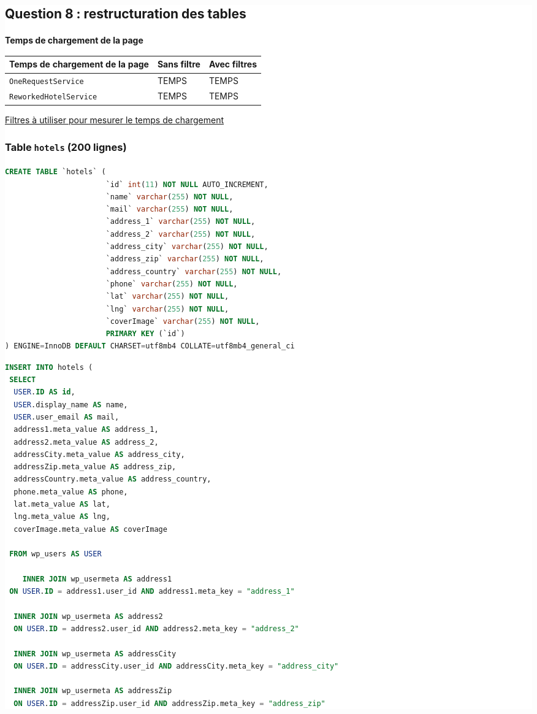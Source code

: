 


## Question 8 : restructuration des tables

**Temps de chargement de la page**

| Temps de chargement de la page | Sans filtre | Avec filtres |
|--------------------------------|-------------|--------------|
| `OneRequestService`            | TEMPS       | TEMPS        |
| `ReworkedHotelService`         | TEMPS       | TEMPS        |

[Filtres à utiliser pour mesurer le temps de chargement](http://localhost/?types%5B%5D=Maison&types%5B%5D=Appartement&price%5Bmin%5D=200&price%5Bmax%5D=230&surface%5Bmin%5D=130&surface%5Bmax%5D=150&rooms=5&bathRooms=5&lat=46.988708&lng=3.160778&search=Nevers&distance=30)

### Table `hotels` (200 lignes)

```SQL
CREATE TABLE `hotels` (
                       `id` int(11) NOT NULL AUTO_INCREMENT,
                       `name` varchar(255) NOT NULL,
                       `mail` varchar(255) NOT NULL,
                       `address_1` varchar(255) NOT NULL,
                       `address_2` varchar(255) NOT NULL,
                       `address_city` varchar(255) NOT NULL,
                       `address_zip` varchar(255) NOT NULL,
                       `address_country` varchar(255) NOT NULL,
                       `phone` varchar(255) NOT NULL,
                       `lat` varchar(255) NOT NULL,
                       `lng` varchar(255) NOT NULL,
                       `coverImage` varchar(255) NOT NULL,
                       PRIMARY KEY (`id`)
) ENGINE=InnoDB DEFAULT CHARSET=utf8mb4 COLLATE=utf8mb4_general_ci
```

```SQL
INSERT INTO hotels (
 SELECT
  USER.ID AS id,
  USER.display_name AS name,
  USER.user_email AS mail,
  address1.meta_value AS address_1,
  address2.meta_value AS address_2,
  addressCity.meta_value AS address_city,
  addressZip.meta_value AS address_zip,
  addressCountry.meta_value AS address_country,
  phone.meta_value AS phone,
  lat.meta_value AS lat,
  lng.meta_value AS lng,
  coverImage.meta_value AS coverImage

 FROM wp_users AS USER
    
    INNER JOIN wp_usermeta AS address1
 ON USER.ID = address1.user_id AND address1.meta_key = "address_1"

  INNER JOIN wp_usermeta AS address2
  ON USER.ID = address2.user_id AND address2.meta_key = "address_2"

  INNER JOIN wp_usermeta AS addressCity
  ON USER.ID = addressCity.user_id AND addressCity.meta_key = "address_city"

  INNER JOIN wp_usermeta AS addressZip
  ON USER.ID = addressZip.user_id AND addressZip.meta_key = "address_zip"
```